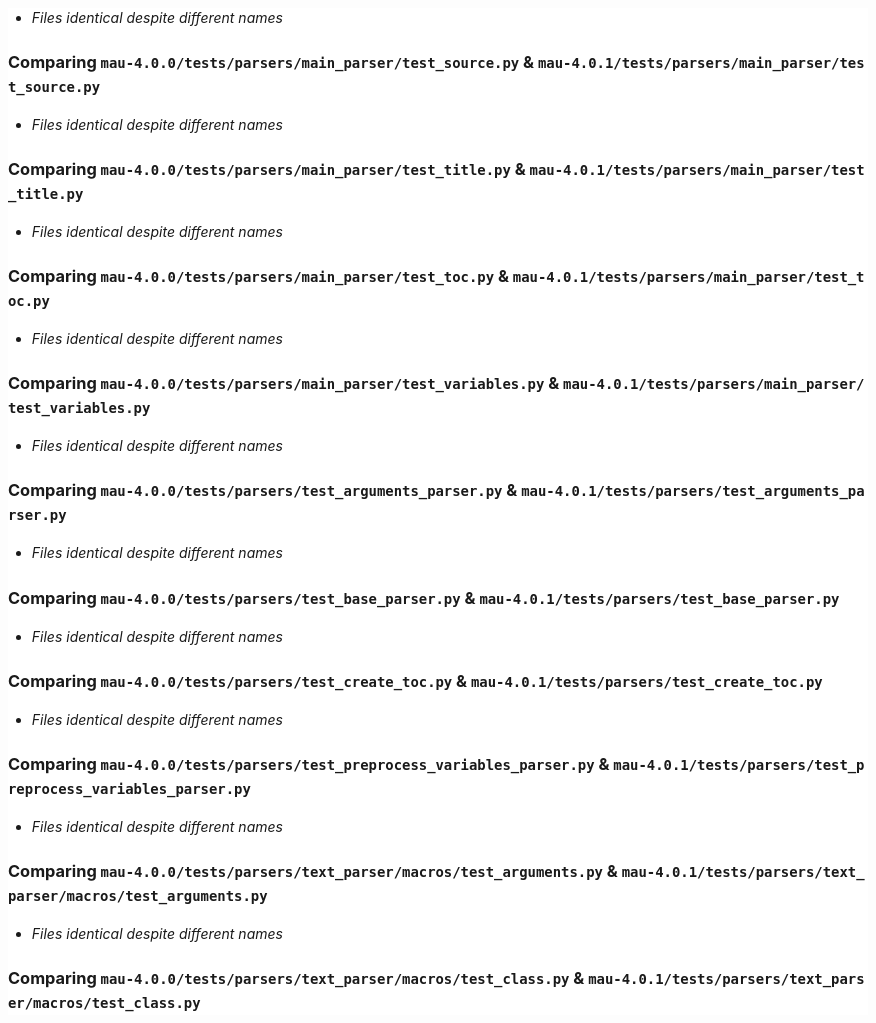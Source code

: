  * *Files identical despite different names*

### Comparing `mau-4.0.0/tests/parsers/main_parser/test_source.py` & `mau-4.0.1/tests/parsers/main_parser/test_source.py`

 * *Files identical despite different names*

### Comparing `mau-4.0.0/tests/parsers/main_parser/test_title.py` & `mau-4.0.1/tests/parsers/main_parser/test_title.py`

 * *Files identical despite different names*

### Comparing `mau-4.0.0/tests/parsers/main_parser/test_toc.py` & `mau-4.0.1/tests/parsers/main_parser/test_toc.py`

 * *Files identical despite different names*

### Comparing `mau-4.0.0/tests/parsers/main_parser/test_variables.py` & `mau-4.0.1/tests/parsers/main_parser/test_variables.py`

 * *Files identical despite different names*

### Comparing `mau-4.0.0/tests/parsers/test_arguments_parser.py` & `mau-4.0.1/tests/parsers/test_arguments_parser.py`

 * *Files identical despite different names*

### Comparing `mau-4.0.0/tests/parsers/test_base_parser.py` & `mau-4.0.1/tests/parsers/test_base_parser.py`

 * *Files identical despite different names*

### Comparing `mau-4.0.0/tests/parsers/test_create_toc.py` & `mau-4.0.1/tests/parsers/test_create_toc.py`

 * *Files identical despite different names*

### Comparing `mau-4.0.0/tests/parsers/test_preprocess_variables_parser.py` & `mau-4.0.1/tests/parsers/test_preprocess_variables_parser.py`

 * *Files identical despite different names*

### Comparing `mau-4.0.0/tests/parsers/text_parser/macros/test_arguments.py` & `mau-4.0.1/tests/parsers/text_parser/macros/test_arguments.py`

 * *Files identical despite different names*

### Comparing `mau-4.0.0/tests/parsers/text_parser/macros/test_class.py` & `mau-4.0.1/tests/parsers/text_parser/macros/test_class.py`
